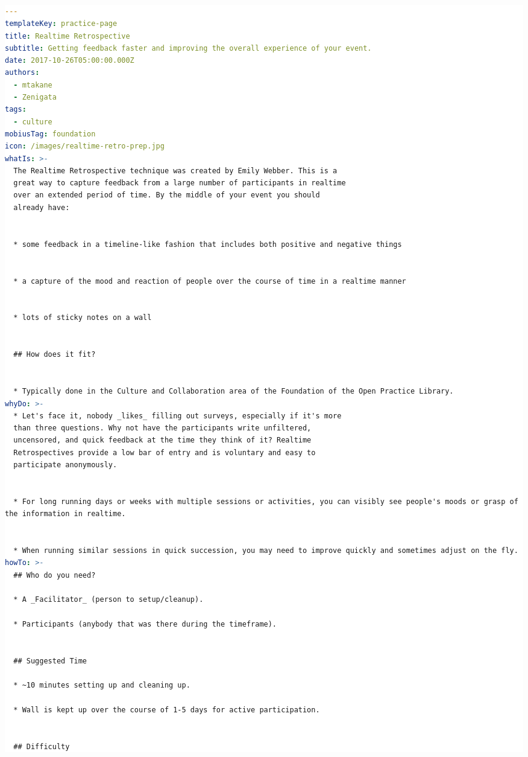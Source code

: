 ```yaml
---
templateKey: practice-page
title: Realtime Retrospective
subtitle: Getting feedback faster and improving the overall experience of your event.
date: 2017-10-26T05:00:00.000Z
authors:
  - mtakane
  - Zenigata
tags:
  - culture
mobiusTag: foundation
icon: /images/realtime-retro-prep.jpg
whatIs: >-
  The Realtime Retrospective technique was created by Emily Webber. This is a
  great way to capture feedback from a large number of participants in realtime
  over an extended period of time. By the middle of your event you should
  already have:


  * some feedback in a timeline-like fashion that includes both positive and negative things


  * a capture of the mood and reaction of people over the course of time in a realtime manner


  * lots of sticky notes on a wall


  ## How does it fit?


  * Typically done in the Culture and Collaboration area of the Foundation of the Open Practice Library.
whyDo: >-
  * Let's face it, nobody _likes_ filling out surveys, especially if it's more
  than three questions. Why not have the participants write unfiltered,
  uncensored, and quick feedback at the time they think of it? Realtime
  Retrospectives provide a low bar of entry and is voluntary and easy to
  participate anonymously.


  * For long running days or weeks with multiple sessions or activities, you can visibly see people's moods or grasp of the information in realtime.


  * When running similar sessions in quick succession, you may need to improve quickly and sometimes adjust on the fly.
howTo: >-
  ## Who do you need?

  * A _Facilitator_ (person to setup/cleanup).

  * Participants (anybody that was there during the timeframe).


  ## Suggested Time

  * ~10 minutes setting up and cleaning up.

  * Wall is kept up over the course of 1-5 days for active participation.


  ## Difficulty
```